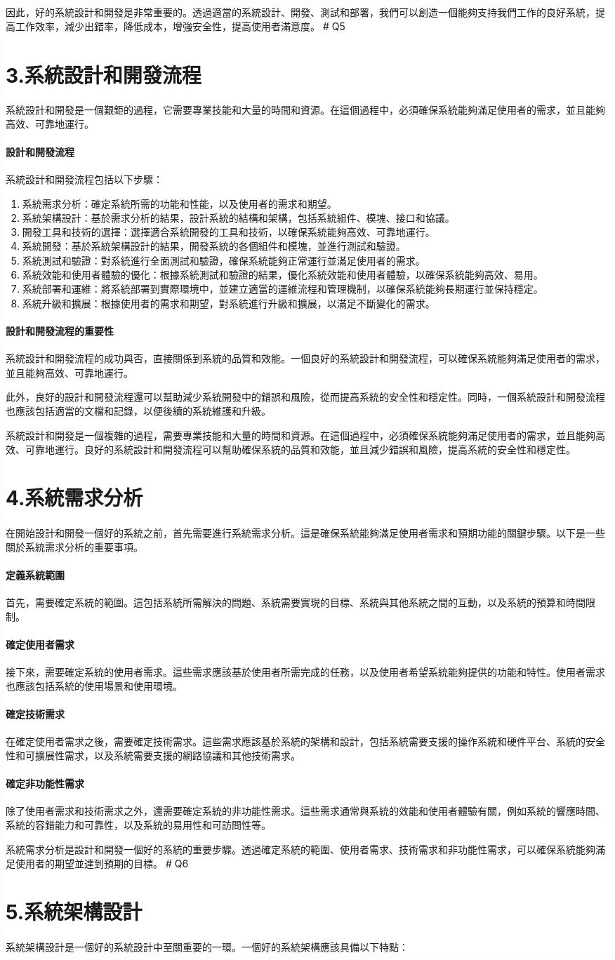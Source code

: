 因此，好的系統設計和開發是非常重要的。透過適當的系統設計、開發、測試和部署，我們可以創造一個能夠支持我們工作的良好系統，提高工作效率，減少出錯率，降低成本，增強安全性，提高使用者滿意度。	# Q5

# 3.系統設計和開發流程

系統設計和開發是一個艱鉅的過程，它需要專業技能和大量的時間和資源。在這個過程中，必須確保系統能夠滿足使用者的需求，並且能夠高效、可靠地運行。

#### 設計和開發流程

系統設計和開發流程包括以下步驟：

1. 系統需求分析：確定系統所需的功能和性能，以及使用者的需求和期望。
2. 系統架構設計：基於需求分析的結果，設計系統的結構和架構，包括系統組件、模塊、接口和協議。
3. 開發工具和技術的選擇：選擇適合系統開發的工具和技術，以確保系統能夠高效、可靠地運行。
4. 系統開發：基於系統架構設計的結果，開發系統的各個組件和模塊，並進行測試和驗證。
5. 系統測試和驗證：對系統進行全面測試和驗證，確保系統能夠正常運行並滿足使用者的需求。
6. 系統效能和使用者體驗的優化：根據系統測試和驗證的結果，優化系統效能和使用者體驗，以確保系統能夠高效、易用。
7. 系統部署和運維：將系統部署到實際環境中，並建立適當的運維流程和管理機制，以確保系統能夠長期運行並保持穩定。
8. 系統升級和擴展：根據使用者的需求和期望，對系統進行升級和擴展，以滿足不斷變化的需求。

#### 設計和開發流程的重要性

系統設計和開發流程的成功與否，直接關係到系統的品質和效能。一個良好的系統設計和開發流程，可以確保系統能夠滿足使用者的需求，並且能夠高效、可靠地運行。

此外，良好的設計和開發流程還可以幫助減少系統開發中的錯誤和風險，從而提高系統的安全性和穩定性。同時，一個系統設計和開發流程也應該包括適當的文檔和記錄，以便後續的系統維護和升級。

系統設計和開發是一個複雜的過程，需要專業技能和大量的時間和資源。在這個過程中，必須確保系統能夠滿足使用者的需求，並且能夠高效、可靠地運行。良好的系統設計和開發流程可以幫助確保系統的品質和效能，並且減少錯誤和風險，提高系統的安全性和穩定性。

# 4.系統需求分析

在開始設計和開發一個好的系統之前，首先需要進行系統需求分析。這是確保系統能夠滿足使用者需求和預期功能的關鍵步驟。以下是一些關於系統需求分析的重要事項。

#### 定義系統範圍

首先，需要確定系統的範圍。這包括系統所需解決的問題、系統需要實現的目標、系統與其他系統之間的互動，以及系統的預算和時間限制。

#### 確定使用者需求

接下來，需要確定系統的使用者需求。這些需求應該基於使用者所需完成的任務，以及使用者希望系統能夠提供的功能和特性。使用者需求也應該包括系統的使用場景和使用環境。

#### 確定技術需求

在確定使用者需求之後，需要確定技術需求。這些需求應該基於系統的架構和設計，包括系統需要支援的操作系統和硬件平台、系統的安全性和可擴展性需求，以及系統需要支援的網路協議和其他技術需求。

#### 確定非功能性需求

除了使用者需求和技術需求之外，還需要確定系統的非功能性需求。這些需求通常與系統的效能和使用者體驗有關，例如系統的響應時間、系統的容錯能力和可靠性，以及系統的易用性和可訪問性等。

系統需求分析是設計和開發一個好的系統的重要步驟。透過確定系統的範圍、使用者需求、技術需求和非功能性需求，可以確保系統能夠滿足使用者的期望並達到預期的目標。	# Q6

# 5.系統架構設計

系統架構設計是一個好的系統設計中至關重要的一環。一個好的系統架構應該具備以下特點：
